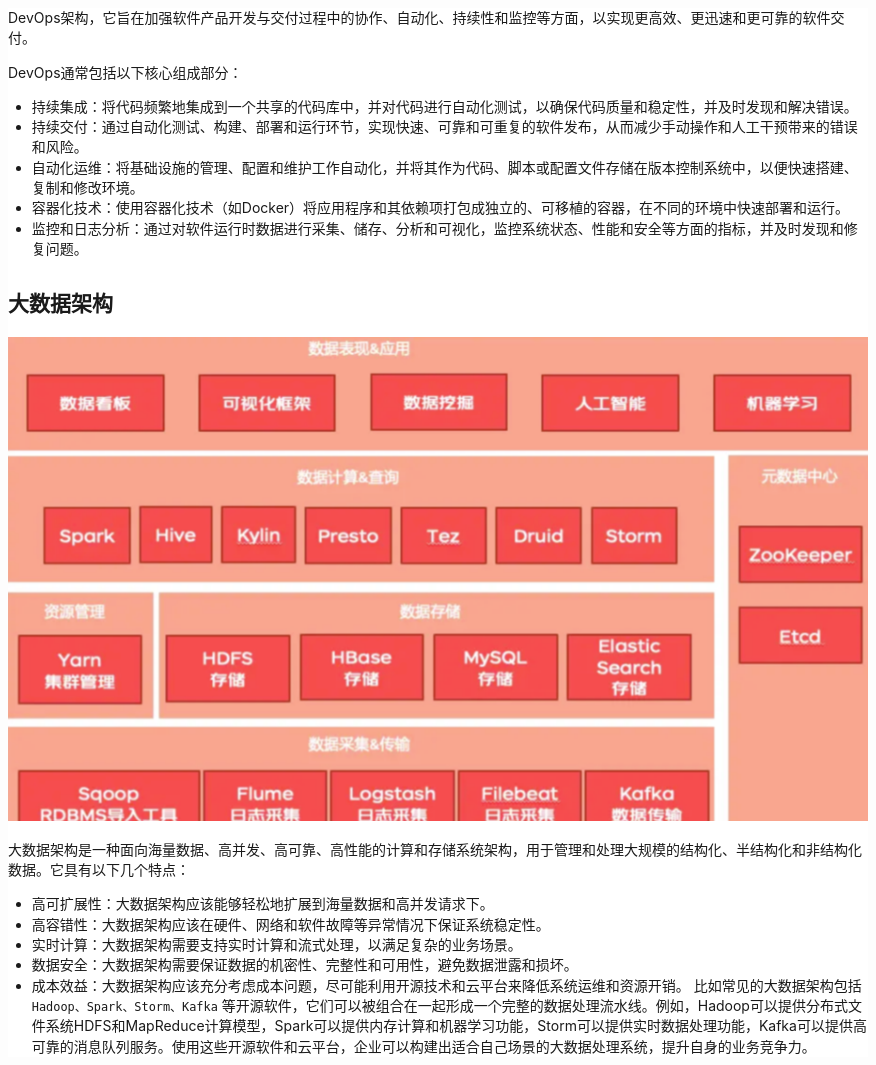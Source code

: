DevOps架构，它旨在加强软件产品开发与交付过程中的协作、自动化、持续性和监控等方面，以实现更高效、更迅速和更可靠的软件交付。

DevOps通常包括以下核心组成部分：

* 持续集成：将代码频繁地集成到一个共享的代码库中，并对代码进行自动化测试，以确保代码质量和稳定性，并及时发现和解决错误。
* 持续交付：通过自动化测试、构建、部署和运行环节，实现快速、可靠和可重复的软件发布，从而减少手动操作和人工干预带来的错误和风险。
* 自动化运维：将基础设施的管理、配置和维护工作自动化，并将其作为代码、脚本或配置文件存储在版本控制系统中，以便快速搭建、复制和修改环境。
* 容器化技术：使用容器化技术（如Docker）将应用程序和其依赖项打包成独立的、可移植的容器，在不同的环境中快速部署和运行。
* 监控和日志分析：通过对软件运行时数据进行采集、储存、分析和可视化，监控系统状态、性能和安全等方面的指标，并及时发现和修复问题。

## 大数据架构

![img_23.png](../highfreq/img_23.png)

大数据架构是一种面向海量数据、高并发、高可靠、高性能的计算和存储系统架构，用于管理和处理大规模的结构化、半结构化和非结构化数据。它具有以下几个特点：

* 高可扩展性：大数据架构应该能够轻松地扩展到海量数据和高并发请求下。
* 高容错性：大数据架构应该在硬件、网络和软件故障等异常情况下保证系统稳定性。
* 实时计算：大数据架构需要支持实时计算和流式处理，以满足复杂的业务场景。
* 数据安全：大数据架构需要保证数据的机密性、完整性和可用性，避免数据泄露和损坏。
* 成本效益：大数据架构应该充分考虑成本问题，尽可能利用开源技术和云平台来降低系统运维和资源开销。
  比如常见的大数据架构包括`Hadoop、Spark、Storm、Kafka`
  等开源软件，它们可以被组合在一起形成一个完整的数据处理流水线。例如，Hadoop可以提供分布式文件系统HDFS和MapReduce计算模型，Spark可以提供内存计算和机器学习功能，Storm可以提供实时数据处理功能，Kafka可以提供高可靠的消息队列服务。使用这些开源软件和云平台，企业可以构建出适合自己场景的大数据处理系统，提升自身的业务竞争力。
